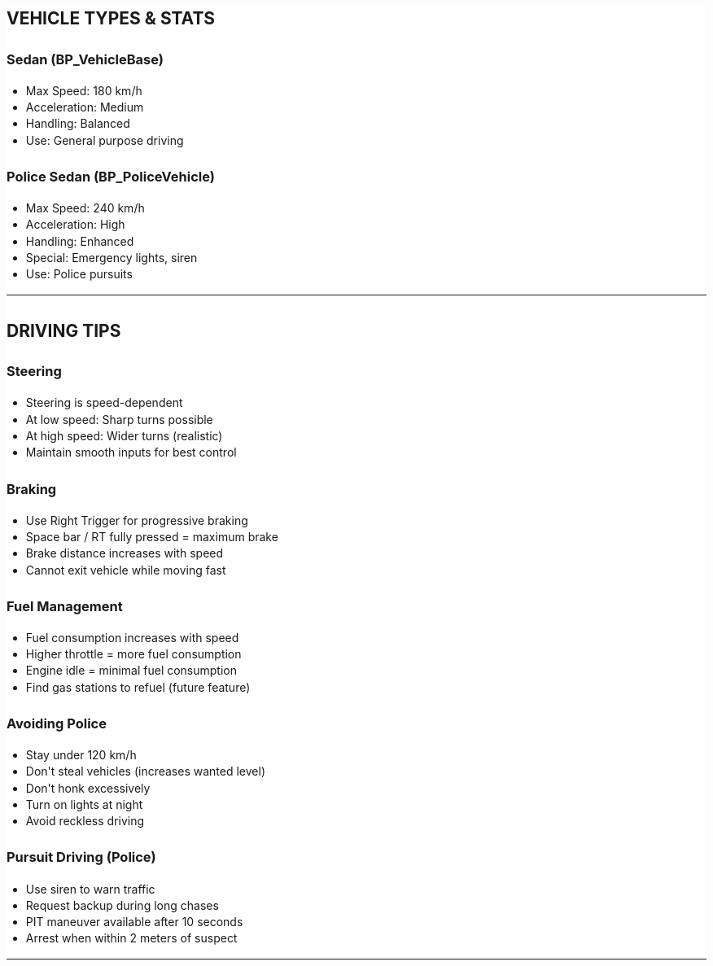 ## VEHICLE TYPES & STATS

### Sedan (BP_VehicleBase)
- Max Speed: 180 km/h
- Acceleration: Medium
- Handling: Balanced
- Use: General purpose driving

### Police Sedan (BP_PoliceVehicle)
- Max Speed: 240 km/h
- Acceleration: High
- Handling: Enhanced
- Special: Emergency lights, siren
- Use: Police pursuits

---

## DRIVING TIPS

### Steering
- Steering is speed-dependent
- At low speed: Sharp turns possible
- At high speed: Wider turns (realistic)
- Maintain smooth inputs for best control

### Braking
- Use Right Trigger for progressive braking
- Space bar / RT fully pressed = maximum brake
- Brake distance increases with speed
- Cannot exit vehicle while moving fast

### Fuel Management
- Fuel consumption increases with speed
- Higher throttle = more fuel consumption
- Engine idle = minimal fuel consumption
- Find gas stations to refuel (future feature)

### Avoiding Police
- Stay under 120 km/h
- Don't steal vehicles (increases wanted level)
- Don't honk excessively
- Turn on lights at night
- Avoid reckless driving

### Pursuit Driving (Police)
- Use siren to warn traffic
- Request backup during long chases
- PIT maneuver available after 10 seconds
- Arrest when within 2 meters of suspect

---
